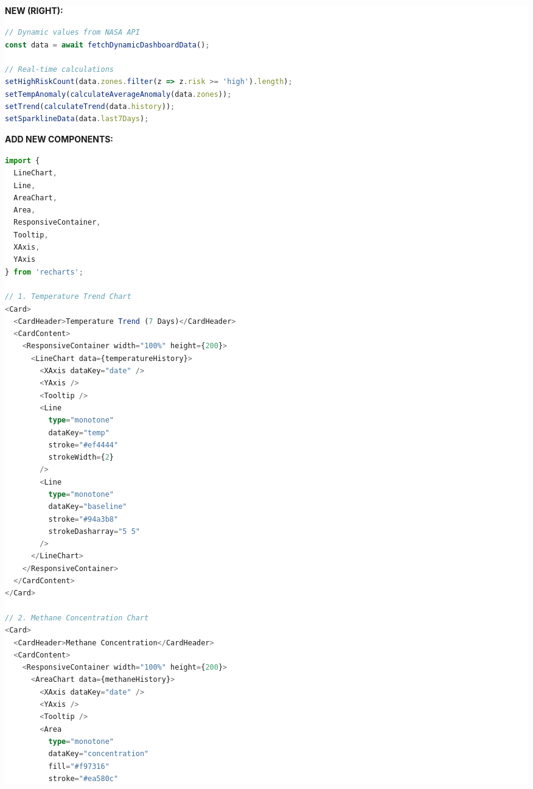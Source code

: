 **NEW (RIGHT):**
```typescript
// Dynamic values from NASA API
const data = await fetchDynamicDashboardData();

// Real-time calculations
setHighRiskCount(data.zones.filter(z => z.risk >= 'high').length);
setTempAnomaly(calculateAverageAnomaly(data.zones));
setTrend(calculateTrend(data.history));
setSparklineData(data.last7Days);
```

**ADD NEW COMPONENTS:**
```typescript
import {
  LineChart,
  Line,
  AreaChart,
  Area,
  ResponsiveContainer,
  Tooltip,
  XAxis,
  YAxis
} from 'recharts';

// 1. Temperature Trend Chart
<Card>
  <CardHeader>Temperature Trend (7 Days)</CardHeader>
  <CardContent>
    <ResponsiveContainer width="100%" height={200}>
      <LineChart data={temperatureHistory}>
        <XAxis dataKey="date" />
        <YAxis />
        <Tooltip />
        <Line 
          type="monotone" 
          dataKey="temp" 
          stroke="#ef4444"
          strokeWidth={2}
        />
        <Line 
          type="monotone" 
          dataKey="baseline" 
          stroke="#94a3b8"
          strokeDasharray="5 5"
        />
      </LineChart>
    </ResponsiveContainer>
  </CardContent>
</Card>

// 2. Methane Concentration Chart
<Card>
  <CardHeader>Methane Concentration</CardHeader>
  <CardContent>
    <ResponsiveContainer width="100%" height={200}>
      <AreaChart data={methaneHistory}>
        <XAxis dataKey="date" />
        <YAxis />
        <Tooltip />
        <Area 
          type="monotone" 
          dataKey="concentration" 
          fill="#f97316"
          stroke="#ea580c"
```